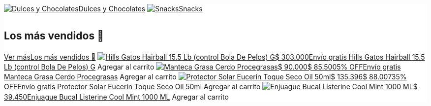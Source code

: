 [![Dulces y Chocolates](https://http2.mlstatic.com/D_Q_NP_690494-MLA82800654210_032025-P.webp)Dulces y Chocolates](https://listado.mercadolibre.com.co/supermercado/_Container_supermercado-fs-dulces-y-chocolates-2025?forceContainer=true#c_container_id=MCO1276580-1&c_id=%2Fsplinter%2Fcarouselitem&c_element_order=9&c_campaign=dulces-chocolates&c_label=%2Fsplinter%2Fcarouselitem&c_uid=128794ca-55f1-11f0-845e-69fc714b95ff&c_element_id=128794ca-55f1-11f0-845e-69fc714b95ff&c_global_position=2&deal_print_id=128fd220-55f1-11f0-976d-5fccaf2682b5&c_tracking_id=128fd220-55f1-11f0-976d-5fccaf2682b5)
[![Snacks](https://http2.mlstatic.com/D_Q_NP_787820-MLA82800654614_032025-P.webp)Snacks](https://listado.mercadolibre.com.co/supermercado/_Container_supermercado-fs-snacks-2025?forceContainer=true#c_container_id=MCO1276582-1&c_id=%2Fsplinter%2Fcarouselitem&c_element_order=10&c_campaign=snacks&c_label=%2Fsplinter%2Fcarouselitem&c_uid=128794cb-55f1-11f0-845e-69fc714b95ff&c_element_id=128794cb-55f1-11f0-845e-69fc714b95ff&c_global_position=2&deal_print_id=128fd220-55f1-11f0-976d-5fccaf2682b5&c_tracking_id=128fd220-55f1-11f0-976d-5fccaf2682b5)
## Los más vendidos 🛒
[Ver másLos más vendidos 🛒](https://listado.mercadolibre.com.co/supermercado/_Container_supermercado-fs-mas-vendidos-2025#DEAL_ID=https://listado.mercadolibre.com.co/supermercado/_Deal_cpg-ofertas_Discount_5-100&S=landingHubsupermercado&V=14&T=CarouselDynamic-home&L=VER-MAS&deal_print_id=128fd220-55f1-11f0-976d-5fccaf2682b5&c_tracking_id=128fd220-55f1-11f0-976d-5fccaf2682b5)
[![Hills Gatos Hairball 15.5 Lb \(control Bola De Pelos\) G](https://http2.mlstatic.com/D_Q_NP_829976-MLA84548543094_052025-P.webp)$ 303.000Envío gratis Hills Gatos Hairball 15.5 Lb (control Bola De Pelos) G](https://www.mercadolibre.com.co/hills-gatos-hairball-155-lb-control-bola-de-pelos-g/p/MCO17797949?pdp_filters=deal:MCO1297558-1#searchVariation=MCO17797949&position=9&search_layout=grid&type=product&tracking_id=92ae2119-8f89-46fb-b1f1-d1732cfe8832&c_container_id=MCO1297558-1&c_id=%2Fsplinter%2Fcarouseldynamicitem&c_element_order=1&c_campaign=los-mas-vendidos-%F0%9F%9B%92&c_label=%2Fsplinter%2Fcarouseldynamicitem&c_uid=128794cc-55f1-11f0-845e-69fc714b95ff&c_element_id=128794cc-55f1-11f0-845e-69fc714b95ff&c_global_position=3&DEAL_ID=https://listado.mercadolibre.com.co/supermercado/_Deal_cpg-ofertas_Discount_5-100&S=landingHubsupermercado&V=14&T=CarouselDynamic-home&L=LOS-MAS-VENDIDOS-%F0%9F%9B%92&deal_print_id=128fd220-55f1-11f0-976d-5fccaf2682b5&c_tracking_id=128fd220-55f1-11f0-976d-5fccaf2682b5)
Agregar al carrito
[![Manteca Grasa Cerdo Procegrasas](https://http2.mlstatic.com/D_Q_NP_665380-MCO75704529896_042024-P.webp)$ 90.000$ 85.5005% OFFEnvío gratis Manteca Grasa Cerdo Procegrasas](https://www.mercadolibre.com.co/manteca-grasa-cerdo-procegrasas/up/MCOU2405038516?pdp_filters=deal:MCO1297558-1#searchVariation=MCOU2405038516&position=13&search_layout=grid&type=product&tracking_id=92ae2119-8f89-46fb-b1f1-d1732cfe8832&c_container_id=MCO1297558-1&c_id=%2Fsplinter%2Fcarouseldynamicitem&c_element_order=2&c_campaign=los-mas-vendidos-%F0%9F%9B%92&c_label=%2Fsplinter%2Fcarouseldynamicitem&c_uid=128794cd-55f1-11f0-845e-69fc714b95ff&c_element_id=128794cd-55f1-11f0-845e-69fc714b95ff&c_global_position=3&DEAL_ID=https://listado.mercadolibre.com.co/supermercado/_Deal_cpg-ofertas_Discount_5-100&S=landingHubsupermercado&V=14&T=CarouselDynamic-home&L=LOS-MAS-VENDIDOS-%F0%9F%9B%92&deal_print_id=128fd220-55f1-11f0-976d-5fccaf2682b5&c_tracking_id=128fd220-55f1-11f0-976d-5fccaf2682b5)
Agregar al carrito
[![Protector Solar Eucerin Toque Seco Oil 50ml](https://http2.mlstatic.com/D_Q_NP_646317-MLA81599094510_012025-P.webp)$ 135.396$ 88.00735% OFFEnvío gratis Protector Solar Eucerin Toque Seco Oil 50ml](https://www.mercadolibre.com.co/protector-solar-eucerin-toque-seco-oil-50ml/p/MCO19975321?pdp_filters=deal:MCO1297558-1#searchVariation=MCO19975321&position=1&search_layout=grid&type=product&tracking_id=92ae2119-8f89-46fb-b1f1-d1732cfe8832&c_container_id=MCO1297558-1&c_id=%2Fsplinter%2Fcarouseldynamicitem&c_element_order=3&c_campaign=los-mas-vendidos-%F0%9F%9B%92&c_label=%2Fsplinter%2Fcarouseldynamicitem&c_uid=128794ce-55f1-11f0-845e-69fc714b95ff&c_element_id=128794ce-55f1-11f0-845e-69fc714b95ff&c_global_position=3&DEAL_ID=https://listado.mercadolibre.com.co/supermercado/_Deal_cpg-ofertas_Discount_5-100&S=landingHubsupermercado&V=14&T=CarouselDynamic-home&L=LOS-MAS-VENDIDOS-%F0%9F%9B%92&deal_print_id=128fd220-55f1-11f0-976d-5fccaf2682b5&c_tracking_id=128fd220-55f1-11f0-976d-5fccaf2682b5)
Agregar al carrito
[![Enjuague Bucal Listerine Cool Mint 1000 ML](https://http2.mlstatic.com/D_Q_NP_842184-MLU74117404366_012024-P.webp)$ 39.450Enjuague Bucal Listerine Cool Mint 1000 ML](https://www.mercadolibre.com.co/enjuague-bucal-listerine-cool-mint-1000-ml/p/MCO20535025?pdp_filters=deal:MCO1297558-1#searchVariation=MCO20535025&position=3&search_layout=grid&type=product&tracking_id=92ae2119-8f89-46fb-b1f1-d1732cfe8832&c_container_id=MCO1297558-1&c_id=%2Fsplinter%2Fcarouseldynamicitem&c_element_order=4&c_campaign=los-mas-vendidos-%F0%9F%9B%92&c_label=%2Fsplinter%2Fcarouseldynamicitem&c_uid=128794cf-55f1-11f0-845e-69fc714b95ff&c_element_id=128794cf-55f1-11f0-845e-69fc714b95ff&c_global_position=3&DEAL_ID=https://listado.mercadolibre.com.co/supermercado/_Deal_cpg-ofertas_Discount_5-100&S=landingHubsupermercado&V=14&T=CarouselDynamic-home&L=LOS-MAS-VENDIDOS-%F0%9F%9B%92&deal_print_id=128fd220-55f1-11f0-976d-5fccaf2682b5&c_tracking_id=128fd220-55f1-11f0-976d-5fccaf2682b5)
Agregar al carrito
